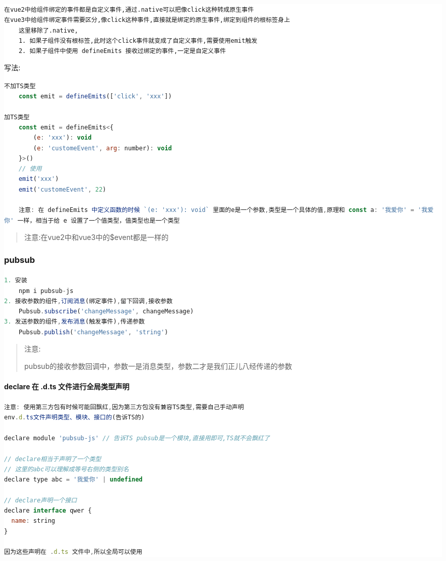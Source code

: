 ```tex
在vue2中给组件绑定的事件都是自定义事件,通过.native可以把像click这种转成原生事件
在vue3中给组件绑定事件需要区分,像click这种事件,直接就是绑定的原生事件,绑定到组件的根标签身上
    这里移除了.native,
    1. 如果子组件没有根标签,此时这个click事件就变成了自定义事件,需要使用emit触发
    2. 如果子组件中使用 defineEmits 接收过绑定的事件,一定是自定义事件
```

写法:

```js
不加TS类型
    const emit = defineEmits(['click', 'xxx'])

加TS类型
    const emit = defineEmits<{
        (e: 'xxx'): void
        (e: 'customeEvent', arg: number): void
    }>()
	// 使用
	emit('xxx')
	emit('customeEvent', 22)

	注意: 在 defineEmits 中定义函数的时候 `(e: 'xxx'): void` 里面的e是一个参数,类型是一个具体的值,原理和 const a: '我爱你' = '我爱你' 一样，相当于给 e 设置了一个值类型，值类型也是一个类型
```

> 注意:在vue2中和vue3中的$event都是一样的



### pubsub

```js
1. 安装
    npm i pubsub-js
2. 接收参数的组件,订阅消息(绑定事件),留下回调,接收参数
    Pubsub.subscribe('changeMessage', changeMessage)
3. 发送参数的组件,发布消息(触发事件),传递参数
    Pubsub.publish('changeMessage', 'string')
```

> 注意:
>
> pubsub的接收参数回调中，参数一是消息类型，参数二才是我们正儿八经传递的参数

#### declare 在 .d.ts 文件进行全局类型声明

```js
注意: 使用第三方包有时候可能回飘红,因为第三方包没有兼容TS类型,需要自己手动声明
env.d.ts文件声明类型、模块、接口的(告诉TS的)

declare module 'pubsub-js' // 告诉TS pubsub是一个模块,直接用即可,TS就不会飘红了

// declare相当于声明了一个类型
// 这里的abc可以理解成等号右侧的类型别名
declare type abc = '我爱你' | undefined

// declare声明一个接口
declare interface qwer {
  name: string
}

因为这些声明在 .d.ts 文件中,所以全局可以使用
```

